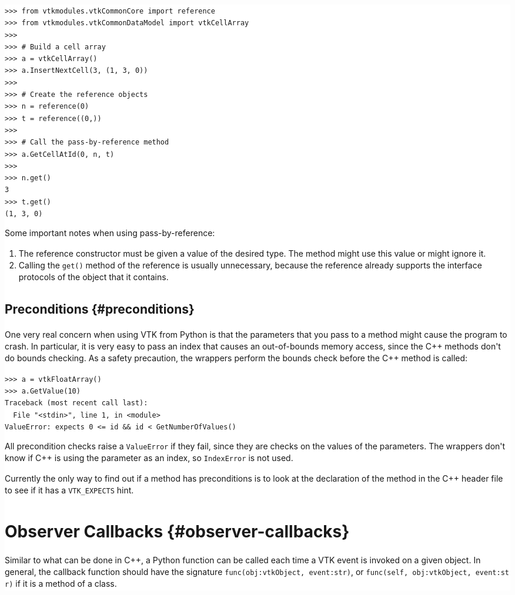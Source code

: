     >>> from vtkmodules.vtkCommonCore import reference
    >>> from vtkmodules.vtkCommonDataModel import vtkCellArray
    >>>
    >>> # Build a cell array
    >>> a = vtkCellArray()
    >>> a.InsertNextCell(3, (1, 3, 0))
    >>>
    >>> # Create the reference objects
    >>> n = reference(0)
    >>> t = reference((0,))
    >>>
    >>> # Call the pass-by-reference method
    >>> a.GetCellAtId(0, n, t)
    >>>
    >>> n.get()
    3
    >>> t.get()
    (1, 3, 0)

Some important notes when using pass-by-reference:
1. The reference constructor must be given a value of the desired type.
   The method might use this value or might ignore it.
2. Calling the `get()` method of the reference is usually unnecessary,
   because the reference already supports the interface protocols of the
   object that it contains.

## Preconditions {#preconditions}

One very real concern when using VTK from Python is that the parameters that
you pass to a method might cause the program to crash.  In particular, it is
very easy to pass an index that causes an out-of-bounds memory access, since
the C++ methods don't do bounds checking.  As a safety precaution, the
wrappers perform the bounds check before the C++ method is called:

    >>> a = vtkFloatArray()
    >>> a.GetValue(10)
    Traceback (most recent call last):
      File "<stdin>", line 1, in <module>
    ValueError: expects 0 <= id && id < GetNumberOfValues()

All precondition checks raise a `ValueError` if they fail, since they are
checks on the values of the parameters.  The wrappers don't know if C++ is
using the parameter as an index, so `IndexError` is not used.

Currently the only way to find out if a method has preconditions is to look
at the declaration of the method in the C++ header file to see if it has a
`VTK_EXPECTS` hint.

# Observer Callbacks {#observer-callbacks}

Similar to what can be done in C++, a Python function can be called
each time a VTK event is invoked on a given object.  In general, the
callback function should have the signature `func(obj:vtkObject, event:str)`,
or `func(self, obj:vtkObject, event:str)` if it is a method of a class.
